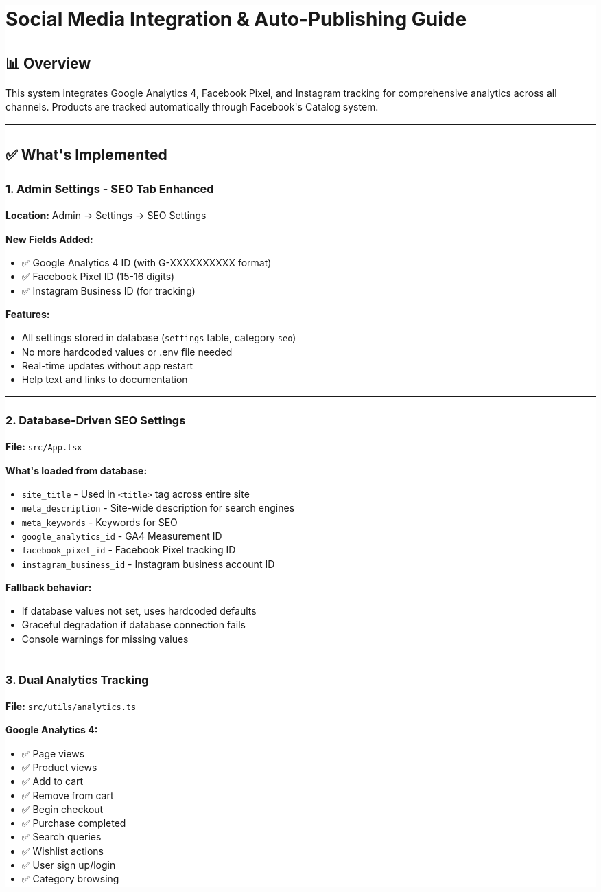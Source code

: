 # Social Media Integration & Auto-Publishing Guide

## 📊 Overview
This system integrates Google Analytics 4, Facebook Pixel, and Instagram tracking for comprehensive analytics across all channels. Products are tracked automatically through Facebook's Catalog system.

---

## ✅ What's Implemented

### 1. **Admin Settings - SEO Tab Enhanced**
**Location:** Admin → Settings → SEO Settings

**New Fields Added:**
- ✅ Google Analytics 4 ID (with G-XXXXXXXXXX format)
- ✅ Facebook Pixel ID (15-16 digits)
- ✅ Instagram Business ID (for tracking)

**Features:**
- All settings stored in database (`settings` table, category `seo`)
- No more hardcoded values or .env file needed
- Real-time updates without app restart
- Help text and links to documentation

---

### 2. **Database-Driven SEO Settings**
**File:** `src/App.tsx`

**What's loaded from database:**
- `site_title` - Used in `<title>` tag across entire site
- `meta_description` - Site-wide description for search engines
- `meta_keywords` - Keywords for SEO
- `google_analytics_id` - GA4 Measurement ID
- `facebook_pixel_id` - Facebook Pixel tracking ID
- `instagram_business_id` - Instagram business account ID

**Fallback behavior:**
- If database values not set, uses hardcoded defaults
- Graceful degradation if database connection fails
- Console warnings for missing values

---

### 3. **Dual Analytics Tracking**
**File:** `src/utils/analytics.ts`

**Google Analytics 4:**
- ✅ Page views
- ✅ Product views
- ✅ Add to cart
- ✅ Remove from cart
- ✅ Begin checkout
- ✅ Purchase completed
- ✅ Search queries
- ✅ Wishlist actions
- ✅ User sign up/login
- ✅ Category browsing
